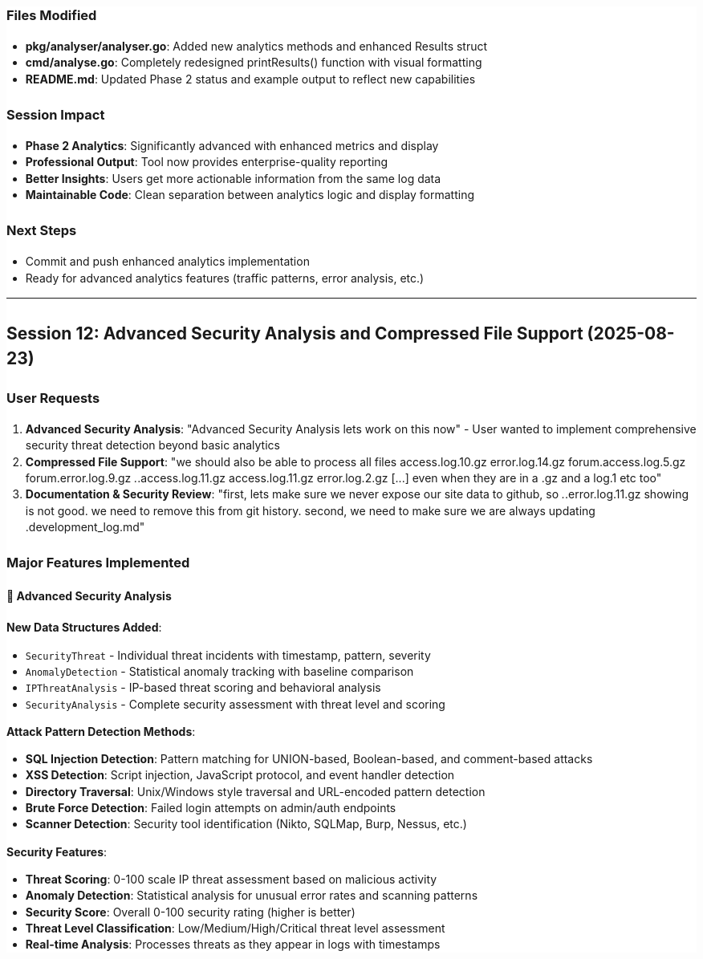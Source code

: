 ### Files Modified
- **pkg/analyser/analyser.go**: Added new analytics methods and enhanced Results struct
- **cmd/analyse.go**: Completely redesigned printResults() function with visual formatting
- **README.md**: Updated Phase 2 status and example output to reflect new capabilities

### Session Impact
- **Phase 2 Analytics**: Significantly advanced with enhanced metrics and display
- **Professional Output**: Tool now provides enterprise-quality reporting
- **Better Insights**: Users get more actionable information from the same log data
- **Maintainable Code**: Clean separation between analytics logic and display formatting

### Next Steps
- Commit and push enhanced analytics implementation
- Ready for advanced analytics features (traffic patterns, error analysis, etc.)

---

## Session 12: Advanced Security Analysis and Compressed File Support (2025-08-23)

### User Requests
1. **Advanced Security Analysis**: "Advanced Security Analysis lets work on this now" - User wanted to implement comprehensive security threat detection beyond basic analytics
2. **Compressed File Support**: "we should also be able to process all files access.log.10.gz error.log.14.gz forum.access.log.5.gz forum.error.log.9.gz *.*.access.log.11.gz access.log.11.gz error.log.2.gz [...] even when they are in a .gz and a log.1 etc too"
3. **Documentation & Security Review**: "first, lets make sure we never expose our site data to github, so *.*.error.log.11.gz showing is not good. we need to remove this from git history. second, we need to make sure we are always updating .development_log.md"

### Major Features Implemented

#### 🔐 Advanced Security Analysis
**New Data Structures Added**:
- `SecurityThreat` - Individual threat incidents with timestamp, pattern, severity
- `AnomalyDetection` - Statistical anomaly tracking with baseline comparison
- `IPThreatAnalysis` - IP-based threat scoring and behavioral analysis
- `SecurityAnalysis` - Complete security assessment with threat level and scoring

**Attack Pattern Detection Methods**:
- **SQL Injection Detection**: Pattern matching for UNION-based, Boolean-based, and comment-based attacks
- **XSS Detection**: Script injection, JavaScript protocol, and event handler detection
- **Directory Traversal**: Unix/Windows style traversal and URL-encoded pattern detection
- **Brute Force Detection**: Failed login attempts on admin/auth endpoints
- **Scanner Detection**: Security tool identification (Nikto, SQLMap, Burp, Nessus, etc.)

**Security Features**:
- **Threat Scoring**: 0-100 scale IP threat assessment based on malicious activity
- **Anomaly Detection**: Statistical analysis for unusual error rates and scanning patterns
- **Security Score**: Overall 0-100 security rating (higher is better)
- **Threat Level Classification**: Low/Medium/High/Critical threat level assessment
- **Real-time Analysis**: Processes threats as they appear in logs with timestamps
